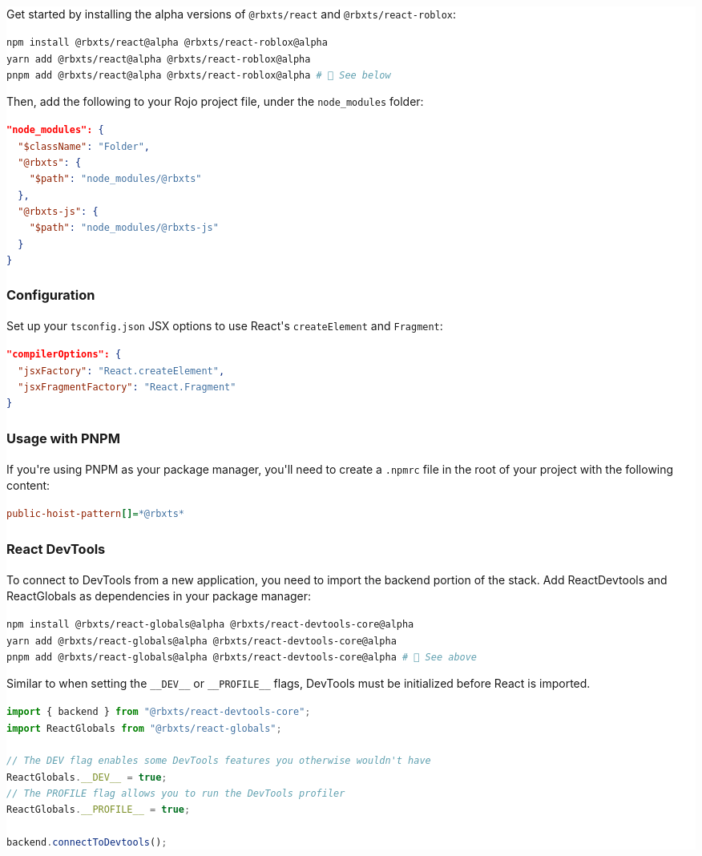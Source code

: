 Get started by installing the alpha versions of `@rbxts/react` and `@rbxts/react-roblox`:

```sh
npm install @rbxts/react@alpha @rbxts/react-roblox@alpha
yarn add @rbxts/react@alpha @rbxts/react-roblox@alpha
pnpm add @rbxts/react@alpha @rbxts/react-roblox@alpha # 🔴 See below
```

Then, add the following to your Rojo project file, under the `node_modules` folder:

```json
"node_modules": {
  "$className": "Folder",
  "@rbxts": {
    "$path": "node_modules/@rbxts"
  },
  "@rbxts-js": {
    "$path": "node_modules/@rbxts-js"
  }
}
```

### Configuration

Set up your `tsconfig.json` JSX options to use React's `createElement` and `Fragment`:

```json
"compilerOptions": {
  "jsxFactory": "React.createElement",
  "jsxFragmentFactory": "React.Fragment"
}
```

### Usage with PNPM

If you're using PNPM as your package manager, you'll need to create a `.npmrc` file in the root of your project with the following content:

```ini
public-hoist-pattern[]=*@rbxts*
```

### React DevTools

To connect to DevTools from a new application, you need to import the backend portion of the stack. Add ReactDevtools and ReactGlobals as dependencies in your package manager:

```sh
npm install @rbxts/react-globals@alpha @rbxts/react-devtools-core@alpha
yarn add @rbxts/react-globals@alpha @rbxts/react-devtools-core@alpha
pnpm add @rbxts/react-globals@alpha @rbxts/react-devtools-core@alpha # 🔴 See above
```

Similar to when setting the `__DEV__` or `__PROFILE__` flags, DevTools must be initialized before React is imported.

```ts
import { backend } from "@rbxts/react-devtools-core";
import ReactGlobals from "@rbxts/react-globals";

// The DEV flag enables some DevTools features you otherwise wouldn't have
ReactGlobals.__DEV__ = true;
// The PROFILE flag allows you to run the DevTools profiler
ReactGlobals.__PROFILE__ = true;

backend.connectToDevtools();
```
